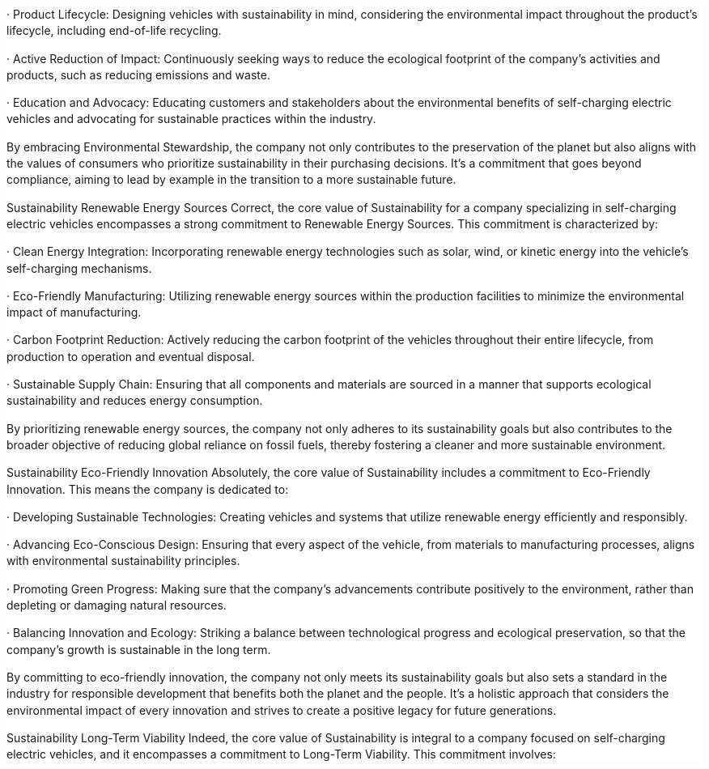 ·       Product Lifecycle: Designing vehicles with sustainability in mind, considering the environmental impact throughout the product’s lifecycle, including end-of-life recycling.

·       Active Reduction of Impact: Continuously seeking ways to reduce the ecological footprint of the company’s activities and products, such as reducing emissions and waste.

·       Education and Advocacy: Educating customers and stakeholders about the environmental benefits of self-charging electric vehicles and advocating for sustainable practices within the industry.

By embracing Environmental Stewardship, the company not only contributes to the preservation of the planet but also aligns with the values of consumers who prioritize sustainability in their purchasing decisions. It’s a commitment that goes beyond compliance, aiming to lead by example in the transition to a more sustainable future.

Sustainability Renewable Energy Sources
Correct, the core value of Sustainability for a company specializing in self-charging electric vehicles encompasses a strong commitment to Renewable Energy Sources. This commitment is characterized by:

·       Clean Energy Integration: Incorporating renewable energy technologies such as solar, wind, or kinetic energy into the vehicle’s self-charging mechanisms.

·       Eco-Friendly Manufacturing: Utilizing renewable energy sources within the production facilities to minimize the environmental impact of manufacturing.

·       Carbon Footprint Reduction: Actively reducing the carbon footprint of the vehicles throughout their entire lifecycle, from production to operation and eventual disposal.

·       Sustainable Supply Chain: Ensuring that all components and materials are sourced in a manner that supports ecological sustainability and reduces energy consumption.

By prioritizing renewable energy sources, the company not only adheres to its sustainability goals but also contributes to the broader objective of reducing global reliance on fossil fuels, thereby fostering a cleaner and more sustainable environment.

Sustainability Eco-Friendly Innovation
Absolutely, the core value of Sustainability includes a commitment to Eco-Friendly Innovation. This means the company is dedicated to:

·       Developing Sustainable Technologies: Creating vehicles and systems that utilize renewable energy efficiently and responsibly.

·       Advancing Eco-Conscious Design: Ensuring that every aspect of the vehicle, from materials to manufacturing processes, aligns with environmental sustainability principles.

·       Promoting Green Progress: Making sure that the company’s advancements contribute positively to the environment, rather than depleting or damaging natural resources.

·       Balancing Innovation and Ecology: Striking a balance between technological progress and ecological preservation, so that the company’s growth is sustainable in the long term.

By committing to eco-friendly innovation, the company not only meets its sustainability goals but also sets a standard in the industry for responsible development that benefits both the planet and the people. It’s a holistic approach that considers the environmental impact of every innovation and strives to create a positive legacy for future generations.

Sustainability Long-Term Viability
Indeed, the core value of Sustainability is integral to a company focused on self-charging electric vehicles, and it encompasses a commitment to Long-Term Viability. This commitment involves:
